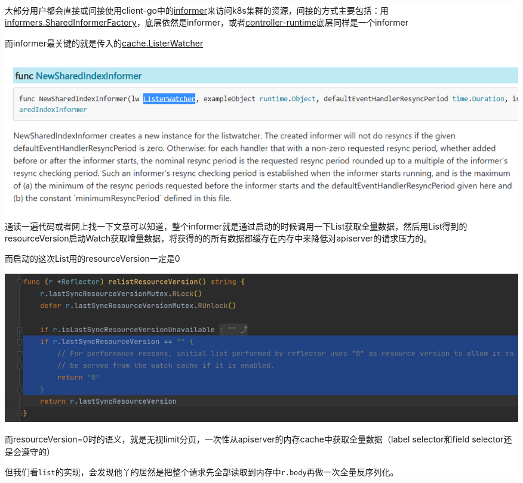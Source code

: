 大部分用户都会直接或间接使用client-go中的[informer](https://pkg.go.dev/k8s.io/client-go@v0.25.3/tools/cache#NewSharedIndexInformer)来访问k8s集群的资源，间接的方式主要包括：用[informers.SharedInformerFactory](https://pkg.go.dev/k8s.io/client-go@v0.25.3/informers#NewSharedInformerFactory)，底层依然是informer，或者[controller-runtime](https://pkg.go.dev/sigs.k8s.io/controller-runtime)底层同样是一个informer

而informer最关键的就是传入的[cache.ListerWatcher](https://pkg.go.dev/k8s.io/client-go@v0.25.3/tools/cache#ListerWatcher)

![](../img/2022-10-28-16-52-19.png)

通读一遍代码或者网上找一下文章可以知道，整个informer就是通过启动的时候调用一下List获取全量数据，然后用List得到的resourceVersion启动Watch获取增量数据，将获得的的所有数据都缓存在内存中来降低对apiserver的请求压力的。

而启动的这次List用的resourceVersion一定是0

![](../img/2022-10-28-16-55-11.png)

而resourceVersion=0时的语义，就是无视limit分页，一次性从apiserver的内存cache中获取全量数据（label selector和field selector还是会遵守的）

但我们看`list`的实现，会发现他丫的居然是把整个请求先全部读取到内存中`r.body`再做一次全量反序列化。
